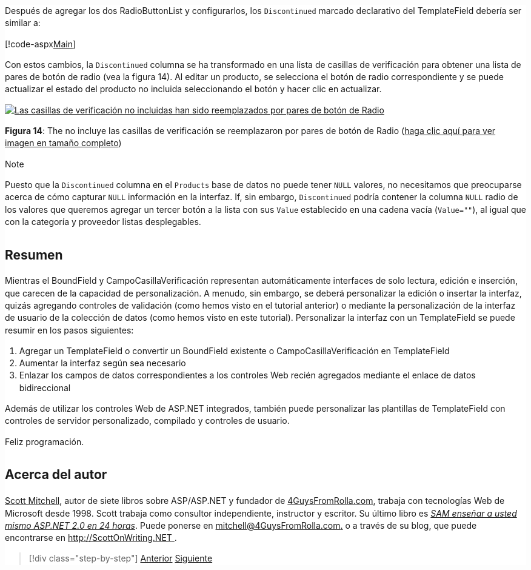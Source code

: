 Después de agregar los dos RadioButtonList y configurarlos, los `Discontinued` marcado declarativo del TemplateField debería ser similar a:


[!code-aspx[Main](customizing-the-data-modification-interface-cs/samples/sample7.aspx)]

Con estos cambios, la `Discontinued` columna se ha transformado en una lista de casillas de verificación para obtener una lista de pares de botón de radio (vea la figura 14). Al editar un producto, se selecciona el botón de radio correspondiente y se puede actualizar el estado del producto no incluida seleccionando el botón y hacer clic en actualizar.


[![Las casillas de verificación no incluidas han sido reemplazados por pares de botón de Radio](customizing-the-data-modification-interface-cs/_static/image41.png)](customizing-the-data-modification-interface-cs/_static/image40.png)

**Figura 14**: The no incluye las casillas de verificación se reemplazaron por pares de botón de Radio ([haga clic aquí para ver imagen en tamaño completo](customizing-the-data-modification-interface-cs/_static/image42.png))


> [!NOTE]
> Puesto que la `Discontinued` columna en el `Products` base de datos no puede tener `NULL` valores, no necesitamos que preocuparse acerca de cómo capturar `NULL` información en la interfaz. If, sin embargo, `Discontinued` podría contener la columna `NULL` radio de los valores que queremos agregar un tercer botón a la lista con sus `Value` establecido en una cadena vacía (`Value=""`), al igual que con la categoría y proveedor listas desplegables.


## <a name="summary"></a>Resumen

Mientras el BoundField y CampoCasillaVerificación representan automáticamente interfaces de solo lectura, edición e inserción, que carecen de la capacidad de personalización. A menudo, sin embargo, se deberá personalizar la edición o insertar la interfaz, quizás agregando controles de validación (como hemos visto en el tutorial anterior) o mediante la personalización de la interfaz de usuario de la colección de datos (como hemos visto en este tutorial). Personalizar la interfaz con un TemplateField se puede resumir en los pasos siguientes:

1. Agregar un TemplateField o convertir un BoundField existente o CampoCasillaVerificación en TemplateField
2. Aumentar la interfaz según sea necesario
3. Enlazar los campos de datos correspondientes a los controles Web recién agregados mediante el enlace de datos bidireccional

Además de utilizar los controles Web de ASP.NET integrados, también puede personalizar las plantillas de TemplateField con controles de servidor personalizado, compilado y controles de usuario.

Feliz programación.

## <a name="about-the-author"></a>Acerca del autor

[Scott Mitchell](http://www.4guysfromrolla.com/ScottMitchell.shtml), autor de siete libros sobre ASP/ASP.NET y fundador de [4GuysFromRolla.com](http://www.4guysfromrolla.com), trabaja con tecnologías Web de Microsoft desde 1998. Scott trabaja como consultor independiente, instructor y escritor. Su último libro es [*SAM enseñar a usted mismo ASP.NET 2.0 en 24 horas*](https://www.amazon.com/exec/obidos/ASIN/0672327384/4guysfromrollaco). Puede ponerse en [ mitchell@4GuysFromRolla.com.](mailto:mitchell@4GuysFromRolla.com) o a través de su blog, que puede encontrarse en [ http://ScottOnWriting.NET ](http://ScottOnWriting.NET).

> [!div class="step-by-step"]
> [Anterior](adding-validation-controls-to-the-editing-and-inserting-interfaces-cs.md)
> [Siguiente](implementing-optimistic-concurrency-cs.md)
